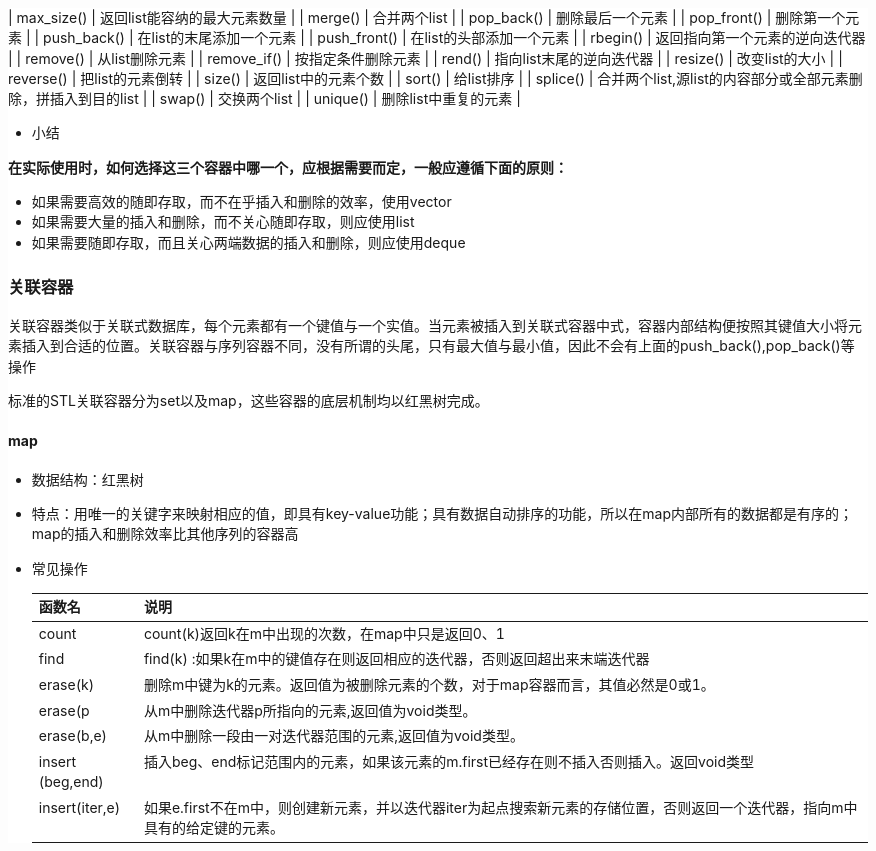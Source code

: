   | max_size()      | 返回list能容纳的最大元素数量                      |
  | merge()         | 合并两个list                              |
  | pop_back()      | 删除最后一个元素                              |
  | pop_front()     | 删除第一个元素                               |
  | push_back()     | 在list的末尾添加一个元素                        |
  | push_front()    | 在list的头部添加一个元素                        |
  | rbegin()        | 返回指向第一个元素的逆向迭代器                       |
  | remove()        | 从list删除元素                             |
  | remove_if()     | 按指定条件删除元素                             |
  | rend()          | 指向list末尾的逆向迭代器                        |
  | resize()        | 改变list的大小                             |
  | reverse()       | 把list的元素倒转                            |
  | size()          | 返回list中的元素个数                          |
  | sort()          | 给list排序                               |
  | splice()        | 合并两个list,源list的内容部分或全部元素删除，拼插入到目的list |
  | swap()          | 交换两个list                              |
  | unique()        | 删除list中重复的元素                          |

- 小结

**在实际使用时，如何选择这三个容器中哪一个，应根据需要而定，一般应遵循下面的原则：**

- 如果需要高效的随即存取，而不在乎插入和删除的效率，使用vector
- 如果需要大量的插入和删除，而不关心随即存取，则应使用list
- 如果需要随即存取，而且关心两端数据的插入和删除，则应使用deque

### 关联容器

关联容器类似于关联式数据库，每个元素都有一个键值与一个实值。当元素被插入到关联式容器中式，容器内部结构便按照其键值大小将元素插入到合适的位置。关联容器与序列容器不同，没有所谓的头尾，只有最大值与最小值，因此不会有上面的push_back(),pop_back()等操作

标准的STL关联容器分为set以及map，这些容器的底层机制均以红黑树完成。

#### map

- 数据结构：红黑树

- 特点：用唯一的关键字来映射相应的值，即具有key-value功能；具有数据自动排序的功能，所以在map内部所有的数据都是有序的；map的插入和删除效率比其他序列的容器高

- 常见操作

  | 函数名              | 说明                                       |
  | ---------------- | ---------------------------------------- |
  | count            | count(k)返回k在m中出现的次数，在map中只是返回0、1         |
  | find             | find(k) :如果k在m中的键值存在则返回相应的迭代器，否则返回超出来末端迭代器 |
  | erase(k)         | 删除m中键为k的元素。返回值为被删除元素的个数，对于map容器而言，其值必然是0或1。 |
  | erase(p          | 从m中删除迭代器p所指向的元素,返回值为void类型。              |
  | erase(b,e)       | 从m中删除一段由一对迭代器范围的元素,返回值为void类型。           |
  | insert (beg,end) | 插入beg、end标记范围内的元素，如果该元素的m.first已经存在则不插入否则插入。返回void类型 |
  | insert(iter,e)   | 如果e.first不在m中，则创建新元素，并以迭代器iter为起点搜索新元素的存储位置，否则返回一个迭代器，指向m中具有的给定键的元素。 |